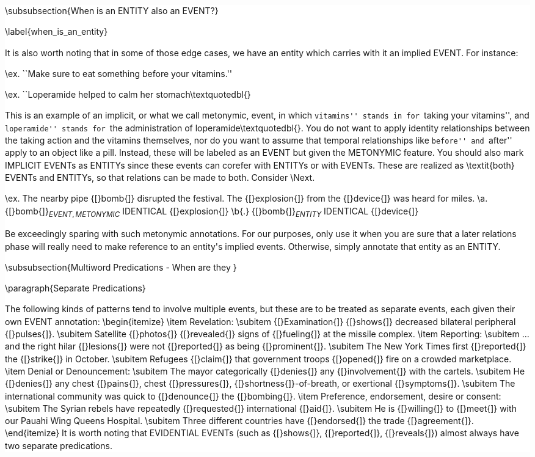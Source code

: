 
\subsubsection{When is an ENTITY also an EVENT?}

\label{when_is_an_entity}

It is also worth noting that in some of those edge cases, we have
an entity which carries with it an implied EVENT. For instance:

\ex. ``Make sure to eat something before your vitamins.''

\ex. ``Loperamide helped to calm her stomach\textquotedbl{}

This is an example of an implicit, or what we call metonymic, event,
in which ``vitamins'' stands in for ``taking your vitamins'',
and ``loperamide'' stands for ``the administration of loperamide\textquotedbl{}.
You do not want to apply identity relationships between the taking
action and the vitamins themselves, nor do you want to assume that
temporal relationships like ``before'' and ``after'' apply to
an object like a pill. Instead, these will be labeled as an EVENT
but given the METONYMIC feature. You should also mark IMPLICIT EVENTs
as ENTITYs since these events can corefer with ENTITYs or with EVENTs.
These are realized as \textit{both} EVENTs and ENTITYs, so that relations
can be made to both. Consider \Next.

\ex. The nearby pipe {[}bomb{]} disrupted the festival. The {[}explosion{]}
from the {[}device{]} was heard for miles. \a. {[}bomb{]}$_{EVENT,METONYMIC}$
IDENTICAL {[}explosion{]} \b{.} {[}bomb{]}$_{ENTITY}$ IDENTICAL
{[}device{]}

Be exceedingly sparing with such metonymic annotations. For our purposes,
only use it when you are sure that a later relations phase will really
need to make reference to an entity's implied events. Otherwise, simply
annotate that entity as an ENTITY.


\subsubsection{Multiword Predications - When are they }


\paragraph{Separate Predications}

The following kinds of patterns tend to involve multiple events, but
these are to be treated as separate events, each given their own EVENT
annotation:
\begin{itemize}
\item Revelation: \subitem {[}Examination{]} {[}shows{]} decreased bilateral
peripheral {[}pulses{]}. \subitem Satellite {[}photos{]} {[}revealed{]}
signs of {[}fueling{]} at the missile complex.
\item Reporting: \subitem ... and the right hilar {[}lesions{]} were not
{[}reported{]} as being {[}prominent{]}. \subitem The New York Times
first {[}reported{]} the {[}strike{]} in October. \subitem Refugees
{[}claim{]} that government troops {[}opened{]} fire on a crowded
marketplace.
\item Denial or Denouncement: \subitem The mayor categorically {[}denies{]}
any {[}involvement{]} with the cartels. \subitem He {[}denies{]}
any chest {[}pains{]}, chest {[}pressures{]}, {[}shortness{]}-of-breath,
or exertional {[}symptoms{]}. \subitem The international community
was quick to {[}denounce{]} the {[}bombing{]}.
\item Preference, endorsement, desire or consent: \subitem The Syrian rebels
have repeatedly {[}requested{]} international {[}aid{]}. \subitem
He is {[}willing{]} to {[}meet{]} with our Pauahi Wing Queens Hospital.
\subitem Three different countries have {[}endorsed{]} the trade
{[}agreement{]}.
\end{itemize}
It is worth noting that EVIDENTIAL EVENTs (such as {[}shows{]}, {[}reported{]},
{[}reveals{]}) almost always have two separate predications.
